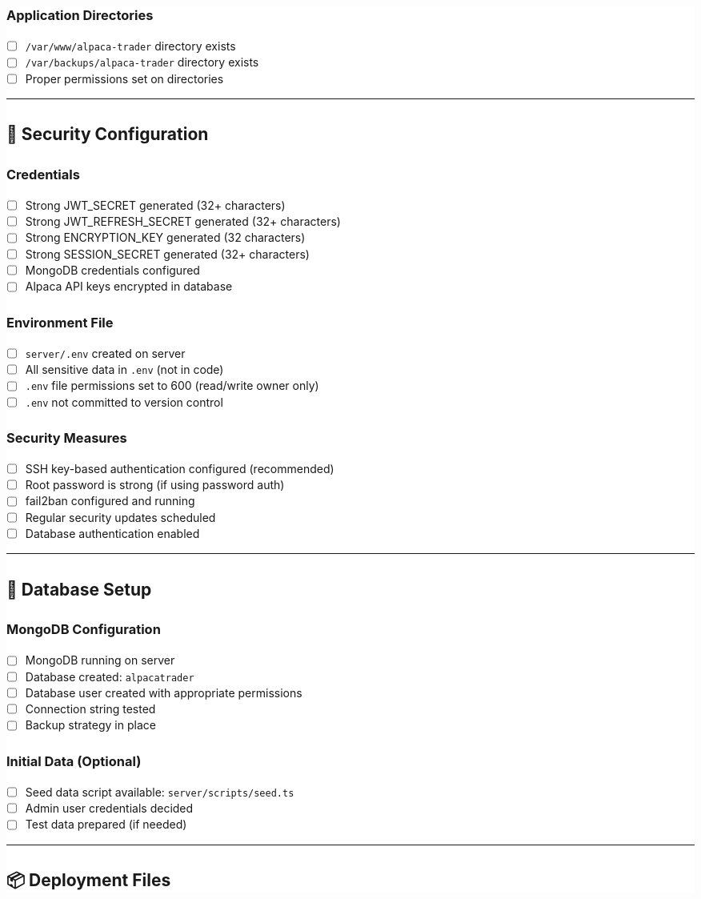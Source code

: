 ### Application Directories
- [ ] `/var/www/alpaca-trader` directory exists
- [ ] `/var/backups/alpaca-trader` directory exists
- [ ] Proper permissions set on directories

---

## 🔐 Security Configuration

### Credentials
- [ ] Strong JWT_SECRET generated (32+ characters)
- [ ] Strong JWT_REFRESH_SECRET generated (32+ characters)
- [ ] Strong ENCRYPTION_KEY generated (32 characters)
- [ ] Strong SESSION_SECRET generated (32+ characters)
- [ ] MongoDB credentials configured
- [ ] Alpaca API keys encrypted in database

### Environment File
- [ ] `server/.env` created on server
- [ ] All sensitive data in `.env` (not in code)
- [ ] `.env` file permissions set to 600 (read/write owner only)
- [ ] `.env` not committed to version control

### Security Measures
- [ ] SSH key-based authentication configured (recommended)
- [ ] Root password is strong (if using password auth)
- [ ] fail2ban configured and running
- [ ] Regular security updates scheduled
- [ ] Database authentication enabled

---

## 💾 Database Setup

### MongoDB Configuration
- [ ] MongoDB running on server
- [ ] Database created: `alpacatrader`
- [ ] Database user created with appropriate permissions
- [ ] Connection string tested
- [ ] Backup strategy in place

### Initial Data (Optional)
- [ ] Seed data script available: `server/scripts/seed.ts`
- [ ] Admin user credentials decided
- [ ] Test data prepared (if needed)

---

## 📦 Deployment Files
